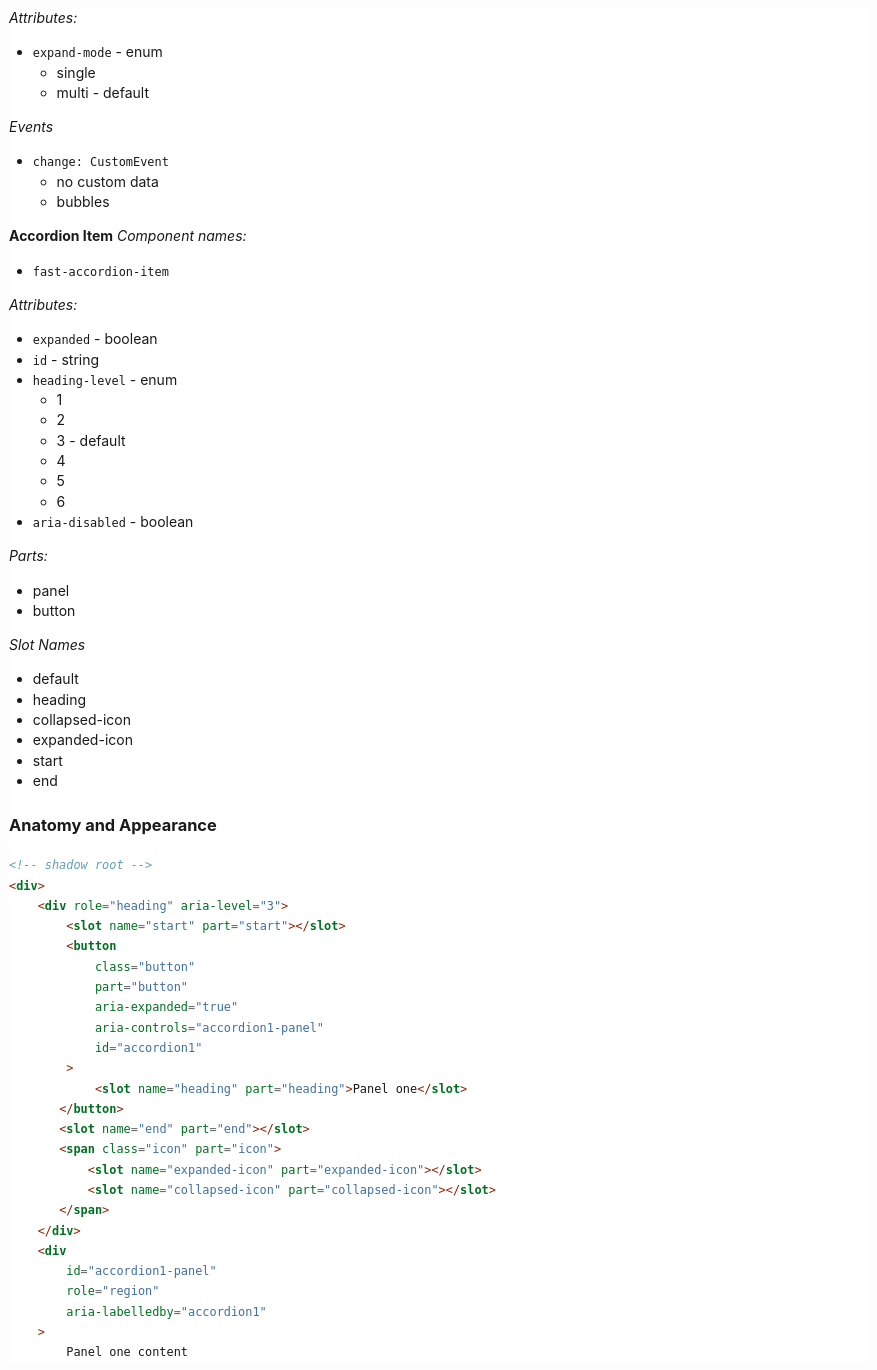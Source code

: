 *Attributes:*
- `expand-mode` - enum
  - single
  - multi - default

*Events*
- `change: CustomEvent`
  - no custom data
  - bubbles

**Accordion Item**
*Component names:*
- `fast-accordion-item`

*Attributes:*
- `expanded` - boolean
- `id` - string
- `heading-level` - enum
  - 1
  - 2
  - 3 - default
  - 4
  - 5
  - 6
- `aria-disabled` - boolean

*Parts:*
- panel
- button

*Slot Names*
- default
- heading
- collapsed-icon
- expanded-icon
- start
- end

### Anatomy and Appearance

```HTML
<!-- shadow root -->
<div>
    <div role="heading" aria-level="3">
        <slot name="start" part="start"></slot>
        <button
            class="button"
            part="button"
            aria-expanded="true"
            aria-controls="accordion1-panel"
            id="accordion1"
        >
            <slot name="heading" part="heading">Panel one</slot>
       </button>
       <slot name="end" part="end"></slot>
       <span class="icon" part="icon">
           <slot name="expanded-icon" part="expanded-icon"></slot>
           <slot name="collapsed-icon" part="collapsed-icon"></slot>
       </span>
    </div>
    <div
        id="accordion1-panel"
        role="region"
        aria-labelledby="accordion1"
    >
        Panel one content
```